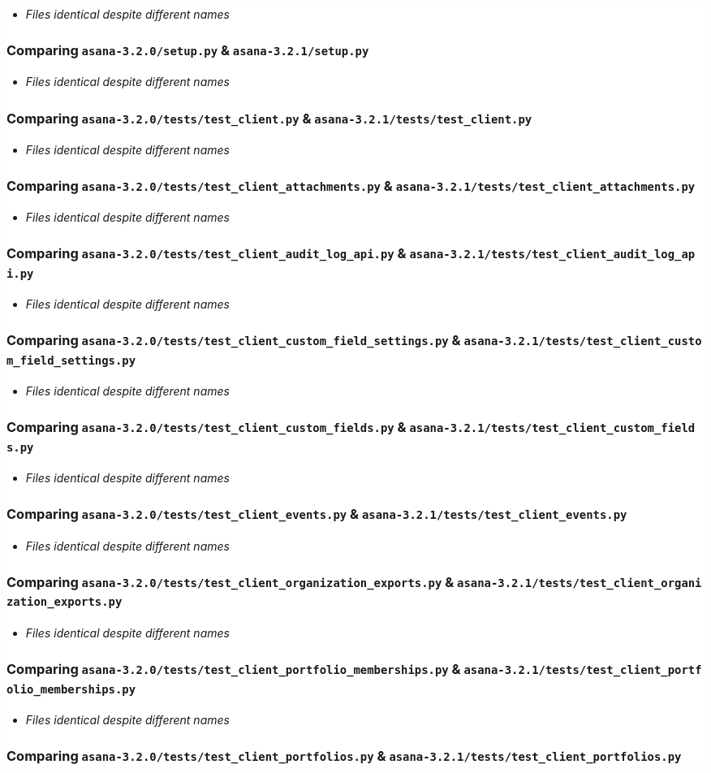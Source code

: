  * *Files identical despite different names*

### Comparing `asana-3.2.0/setup.py` & `asana-3.2.1/setup.py`

 * *Files identical despite different names*

### Comparing `asana-3.2.0/tests/test_client.py` & `asana-3.2.1/tests/test_client.py`

 * *Files identical despite different names*

### Comparing `asana-3.2.0/tests/test_client_attachments.py` & `asana-3.2.1/tests/test_client_attachments.py`

 * *Files identical despite different names*

### Comparing `asana-3.2.0/tests/test_client_audit_log_api.py` & `asana-3.2.1/tests/test_client_audit_log_api.py`

 * *Files identical despite different names*

### Comparing `asana-3.2.0/tests/test_client_custom_field_settings.py` & `asana-3.2.1/tests/test_client_custom_field_settings.py`

 * *Files identical despite different names*

### Comparing `asana-3.2.0/tests/test_client_custom_fields.py` & `asana-3.2.1/tests/test_client_custom_fields.py`

 * *Files identical despite different names*

### Comparing `asana-3.2.0/tests/test_client_events.py` & `asana-3.2.1/tests/test_client_events.py`

 * *Files identical despite different names*

### Comparing `asana-3.2.0/tests/test_client_organization_exports.py` & `asana-3.2.1/tests/test_client_organization_exports.py`

 * *Files identical despite different names*

### Comparing `asana-3.2.0/tests/test_client_portfolio_memberships.py` & `asana-3.2.1/tests/test_client_portfolio_memberships.py`

 * *Files identical despite different names*

### Comparing `asana-3.2.0/tests/test_client_portfolios.py` & `asana-3.2.1/tests/test_client_portfolios.py`
